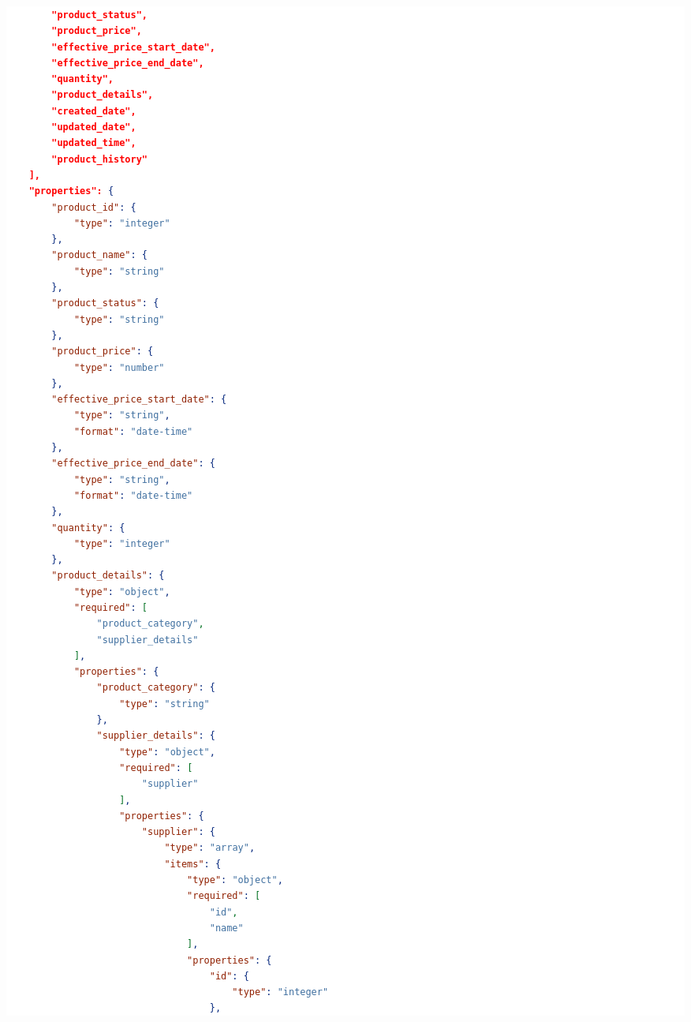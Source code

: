 ```json
        "product_status",
        "product_price",
        "effective_price_start_date",
        "effective_price_end_date",
        "quantity",
        "product_details",
        "created_date",
        "updated_date",
        "updated_time",
        "product_history"
    ],
    "properties": {
        "product_id": {
            "type": "integer"
        },
        "product_name": {
            "type": "string"
        },
        "product_status": {
            "type": "string"
        },
        "product_price": {
            "type": "number"
        },
        "effective_price_start_date": {
            "type": "string",
            "format": "date-time"
        },
        "effective_price_end_date": {
            "type": "string",
            "format": "date-time"
        },
        "quantity": {
            "type": "integer"
        },
        "product_details": {
            "type": "object",
            "required": [
                "product_category",
                "supplier_details"
            ],
            "properties": {
                "product_category": {
                    "type": "string"
                },
                "supplier_details": {
                    "type": "object",
                    "required": [
                        "supplier"
                    ],
                    "properties": {
                        "supplier": {
                            "type": "array",
                            "items": {
                                "type": "object",
                                "required": [
                                    "id",
                                    "name"
                                ],
                                "properties": {
                                    "id": {
                                        "type": "integer"
                                    },
```